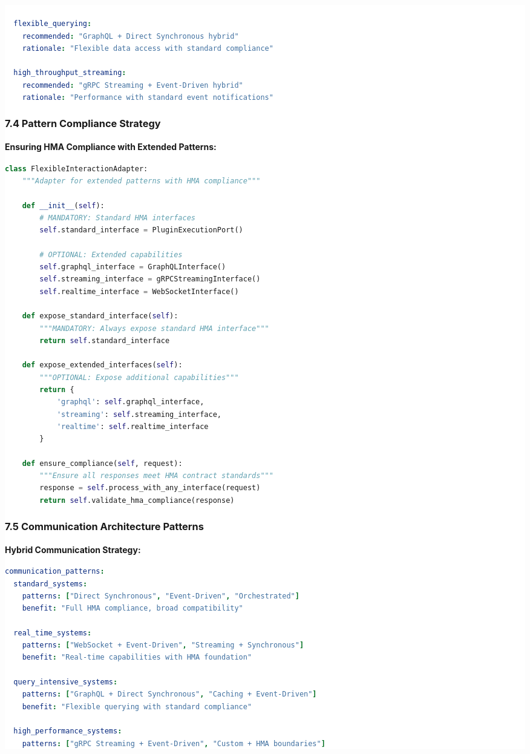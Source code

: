 ```yaml
    
  flexible_querying:
    recommended: "GraphQL + Direct Synchronous hybrid"
    rationale: "Flexible data access with standard compliance"
    
  high_throughput_streaming:
    recommended: "gRPC Streaming + Event-Driven hybrid"
    rationale: "Performance with standard event notifications"
```

### 7.4 Pattern Compliance Strategy

**Ensuring HMA Compliance with Extended Patterns:**

```python
class FlexibleInteractionAdapter:
    """Adapter for extended patterns with HMA compliance"""
    
    def __init__(self):
        # MANDATORY: Standard HMA interfaces
        self.standard_interface = PluginExecutionPort()
        
        # OPTIONAL: Extended capabilities
        self.graphql_interface = GraphQLInterface()
        self.streaming_interface = gRPCStreamingInterface()
        self.realtime_interface = WebSocketInterface()
    
    def expose_standard_interface(self):
        """MANDATORY: Always expose standard HMA interface"""
        return self.standard_interface
    
    def expose_extended_interfaces(self):
        """OPTIONAL: Expose additional capabilities"""
        return {
            'graphql': self.graphql_interface,
            'streaming': self.streaming_interface,
            'realtime': self.realtime_interface
        }
    
    def ensure_compliance(self, request):
        """Ensure all responses meet HMA contract standards"""
        response = self.process_with_any_interface(request)
        return self.validate_hma_compliance(response)
```

### 7.5 Communication Architecture Patterns

**Hybrid Communication Strategy:**

```yaml
communication_patterns:
  standard_systems:
    patterns: ["Direct Synchronous", "Event-Driven", "Orchestrated"]
    benefit: "Full HMA compliance, broad compatibility"
    
  real_time_systems:
    patterns: ["WebSocket + Event-Driven", "Streaming + Synchronous"]
    benefit: "Real-time capabilities with HMA foundation"
    
  query_intensive_systems:
    patterns: ["GraphQL + Direct Synchronous", "Caching + Event-Driven"]
    benefit: "Flexible querying with standard compliance"
    
  high_performance_systems:
    patterns: ["gRPC Streaming + Event-Driven", "Custom + HMA boundaries"]
```